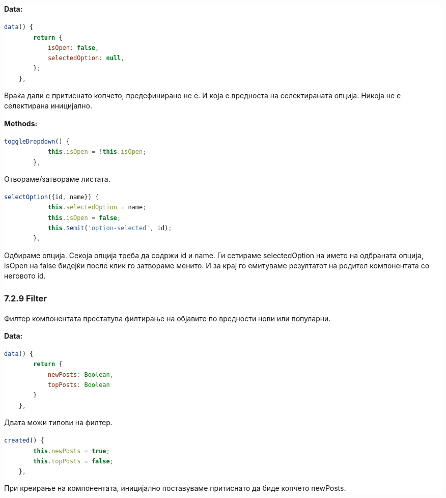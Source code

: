 **Data:**

````javascript
data() {
        return {
            isOpen: false,
            selectedOption: null,
        };
    },
````
Враќа дали е притиснато копчето, предефинирано не е. И која е вредноста на селектираната опција.
Никоја не е селектирана иницијално.

**Methods:**

````javascript
toggleDropdown() {
            this.isOpen = !this.isOpen;
        },
````
Отвораме/затвораме листата.

````javascript
selectOption({id, name}) {
            this.selectedOption = name;
            this.isOpen = false;
            this.$emit('option-selected', id);
        },
````
Одбираме опција. Секоја опција треба да  содржи id и name.
Ги сетираме selectedOption на името на одбраната опција, isOpen на false бидејќи после клик
го затвораме менито. И за крај го емитуваме резултатот на родител компонентата со неговото id.

### 7.2.9 Filter
Филтер компонентата престатува филтирање на објавите по вредности нови или популарни.

**Data:**

````javascript
data() {
        return {
            newPosts: Boolean,
            topPosts: Boolean
        }
    },
````
Двата можи типови на филтер.

````javascript
created() {
        this.newPosts = true;
        this.topPosts = false;
    },
````
При креирање на компонентата, иницијално поставуваме
притиснато да биде копчето newPosts.
